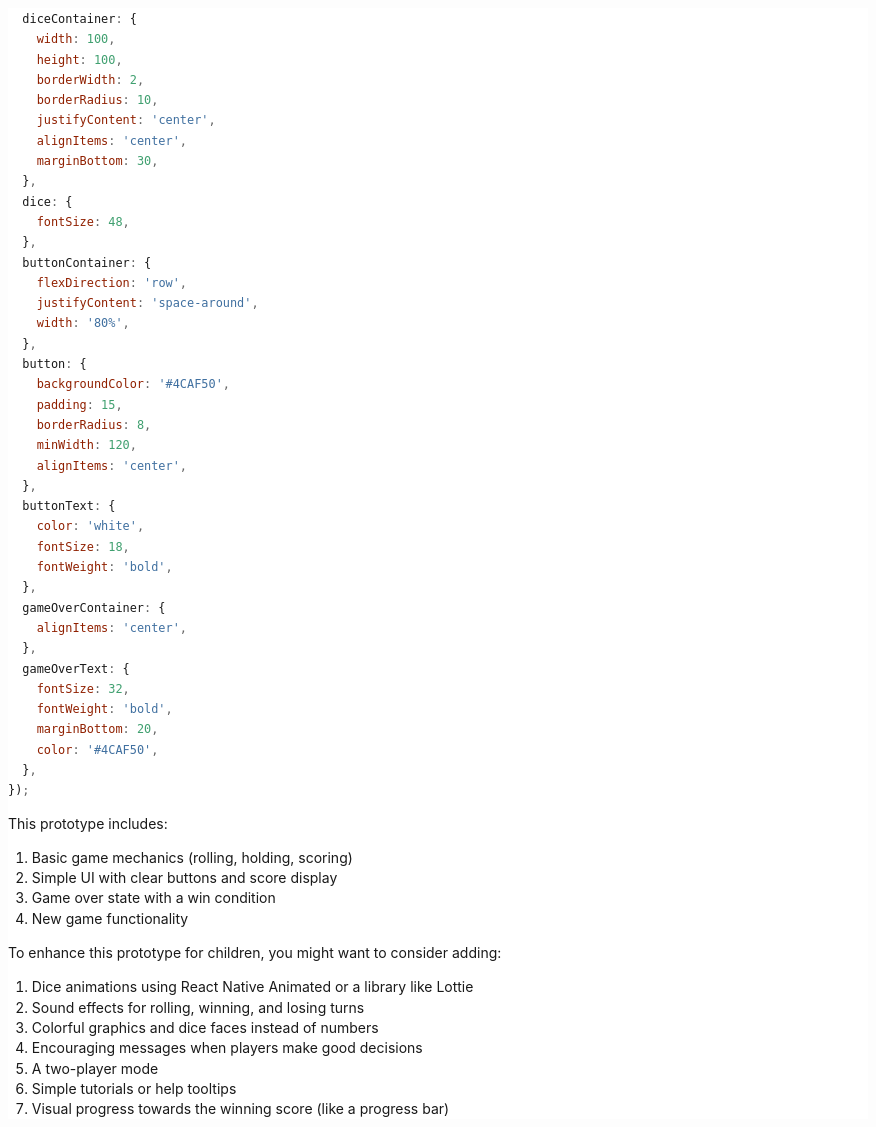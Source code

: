 ```javascript:App.js
  diceContainer: {
    width: 100,
    height: 100,
    borderWidth: 2,
    borderRadius: 10,
    justifyContent: 'center',
    alignItems: 'center',
    marginBottom: 30,
  },
  dice: {
    fontSize: 48,
  },
  buttonContainer: {
    flexDirection: 'row',
    justifyContent: 'space-around',
    width: '80%',
  },
  button: {
    backgroundColor: '#4CAF50',
    padding: 15,
    borderRadius: 8,
    minWidth: 120,
    alignItems: 'center',
  },
  buttonText: {
    color: 'white',
    fontSize: 18,
    fontWeight: 'bold',
  },
  gameOverContainer: {
    alignItems: 'center',
  },
  gameOverText: {
    fontSize: 32,
    fontWeight: 'bold',
    marginBottom: 20,
    color: '#4CAF50',
  },
});
```

This prototype includes:

1. Basic game mechanics (rolling, holding, scoring)
2. Simple UI with clear buttons and score display
3. Game over state with a win condition
4. New game functionality

To enhance this prototype for children, you might want to consider adding:

1. Dice animations using React Native Animated or a library like Lottie
2. Sound effects for rolling, winning, and losing turns
3. Colorful graphics and dice faces instead of numbers
4. Encouraging messages when players make good decisions
5. A two-player mode
6. Simple tutorials or help tooltips
7. Visual progress towards the winning score (like a progress bar)
